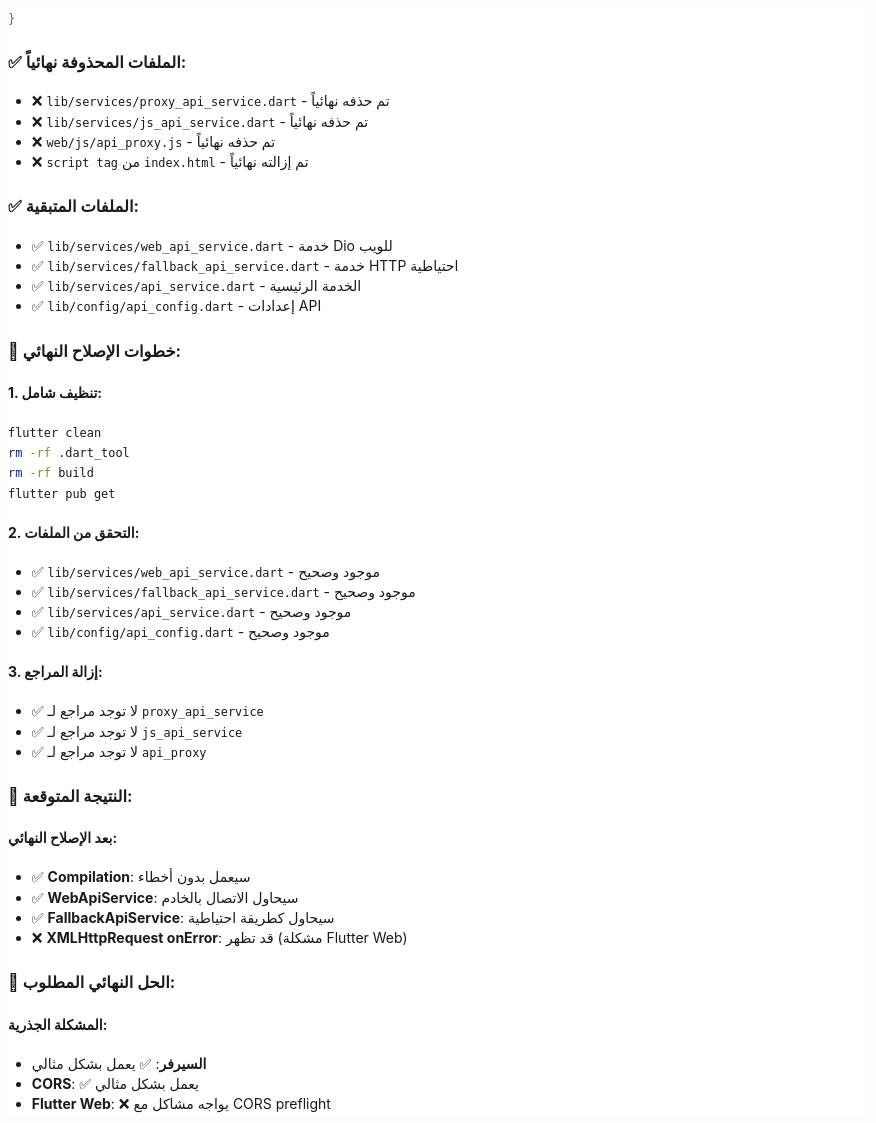 ```dart
}
```

### ✅ **الملفات المحذوفة نهائياً:**
- ❌ `lib/services/proxy_api_service.dart` - تم حذفه نهائياً
- ❌ `lib/services/js_api_service.dart` - تم حذفه نهائياً
- ❌ `web/js/api_proxy.js` - تم حذفه نهائياً
- ❌ `script tag` من `index.html` - تم إزالته نهائياً

### ✅ **الملفات المتبقية:**
- ✅ `lib/services/web_api_service.dart` - خدمة Dio للويب
- ✅ `lib/services/fallback_api_service.dart` - خدمة HTTP احتياطية
- ✅ `lib/services/api_service.dart` - الخدمة الرئيسية
- ✅ `lib/config/api_config.dart` - إعدادات API

### 🔧 **خطوات الإصلاح النهائي:**

#### **1. تنظيف شامل:**
```bash
flutter clean
rm -rf .dart_tool
rm -rf build
flutter pub get
```

#### **2. التحقق من الملفات:**
- ✅ `lib/services/web_api_service.dart` - موجود وصحيح
- ✅ `lib/services/fallback_api_service.dart` - موجود وصحيح
- ✅ `lib/services/api_service.dart` - موجود وصحيح
- ✅ `lib/config/api_config.dart` - موجود وصحيح

#### **3. إزالة المراجع:**
- ✅ لا توجد مراجع لـ `proxy_api_service`
- ✅ لا توجد مراجع لـ `js_api_service`
- ✅ لا توجد مراجع لـ `api_proxy`

### 🎯 **النتيجة المتوقعة:**

#### **بعد الإصلاح النهائي:**
- ✅ **Compilation**: سيعمل بدون أخطاء
- ✅ **WebApiService**: سيحاول الاتصال بالخادم
- ✅ **FallbackApiService**: سيحاول كطريقة احتياطية
- ❌ **XMLHttpRequest onError**: قد تظهر (مشكلة Flutter Web)

### 🔧 **الحل النهائي المطلوب:**

#### **المشكلة الجذرية:**
- **السيرفر**: ✅ يعمل بشكل مثالي
- **CORS**: ✅ يعمل بشكل مثالي
- **Flutter Web**: ❌ يواجه مشاكل مع CORS preflight
